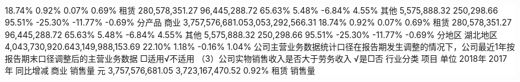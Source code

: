 18.74%
0.92%
0.07%
0.69%
租赁
280,578,351.27
96,445,288.72
65.63%
5.48%
-6.84%
4.55%
其他
5,575,888.32
250,298.66
95.51%
-25.30%
-11.77%
-0.69%
分产品
商业
3,757,576,681.053,053,292,566.31
18.74%
0.92%
0.07%
0.69%
租赁
280,578,351.27
96,445,288.72
65.63%
5.48%
-6.84%
4.55%
其他
5,575,888.32
250,298.66
95.51%
-25.30%
-11.77%
-0.69%
分地区
湖北地区
4,043,730,920.643,149,988,153.69
22.10%
1.18%
-0.16%
1.04%
公司主营业务数据统计口径在报告期发生调整的情况下，公司最近1年按报告期末口径调整后的主营业务数据
□适用√不适用
（3）公司实物销售收入是否大于劳务收入
√是□否
行业分类
项目
单位
2018年
2017年
同比增减
商业
销售量
元
3,757,576,681.05
3,723,167,470.52
0.92%
租赁
销售量